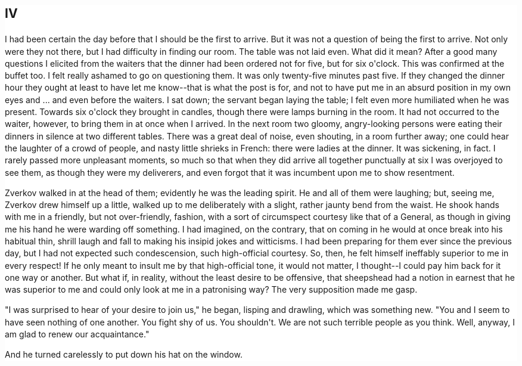 ## IV

I had been certain the day before that I should be the first to arrive.
But it was not a question of being the first to arrive.  Not only were
they not there, but I had difficulty in finding our room.  The table
was not laid even.  What did it mean?  After a good many questions I
elicited from the waiters that the dinner had been ordered not for
five, but for six o'clock. This was confirmed at the buffet too.  I
felt really ashamed to go on questioning them.  It was only twenty-five
minutes past five.  If they changed the dinner hour they ought at least
to have let me know--that is what the post is for, and not to have put
me in an absurd position in my own eyes and ... and even before the
waiters.  I sat down; the servant began laying the table; I felt even
more humiliated when he was present. Towards six o'clock they brought
in candles, though there were lamps burning in the room.  It had not
occurred to the waiter, however, to bring them in at once when I
arrived.  In the next room two gloomy, angry-looking persons were
eating their dinners in silence at two different tables.  There was a
great deal of noise, even shouting, in a room further away; one could
hear the laughter of a crowd of people, and nasty little shrieks in
French: there were ladies at the dinner.  It was sickening, in fact. I
rarely passed more unpleasant moments, so much so that when they did
arrive all together punctually at six I was overjoyed to see them, as
though they were my deliverers, and even forgot that it was incumbent
upon me to show resentment.

Zverkov walked in at the head of them; evidently he was the leading
spirit.  He and all of them were laughing; but, seeing me, Zverkov drew
himself up a little, walked up to me deliberately with a slight, rather
jaunty bend from the waist.  He shook hands with me in a friendly, but
not over-friendly, fashion, with a sort of circumspect courtesy like
that of a General, as though in giving me his hand he were warding off
something.  I had imagined, on the contrary, that on coming in he would
at once break into his habitual thin, shrill laugh and fall to making
his insipid jokes and witticisms.  I had been preparing for them ever
since the previous day, but I had not expected such condescension, such
high-official courtesy.  So, then, he felt himself ineffably superior
to me in every respect!  If he only meant to insult me by that
high-official tone, it would not matter, I thought--I could pay him
back for it one way or another.  But what if, in reality, without the
least desire to be offensive, that sheepshead had a notion in earnest
that he was superior to me and could only look at me in a patronising
way?  The very supposition made me gasp.

"I was surprised to hear of your desire to join us," he began, lisping
and drawling, which was something new.  "You and I seem to have seen
nothing of one another.  You fight shy of us.  You shouldn't.  We are
not such terrible people as you think.  Well, anyway, I am glad to
renew our acquaintance."

And he turned carelessly to put down his hat on the window.
